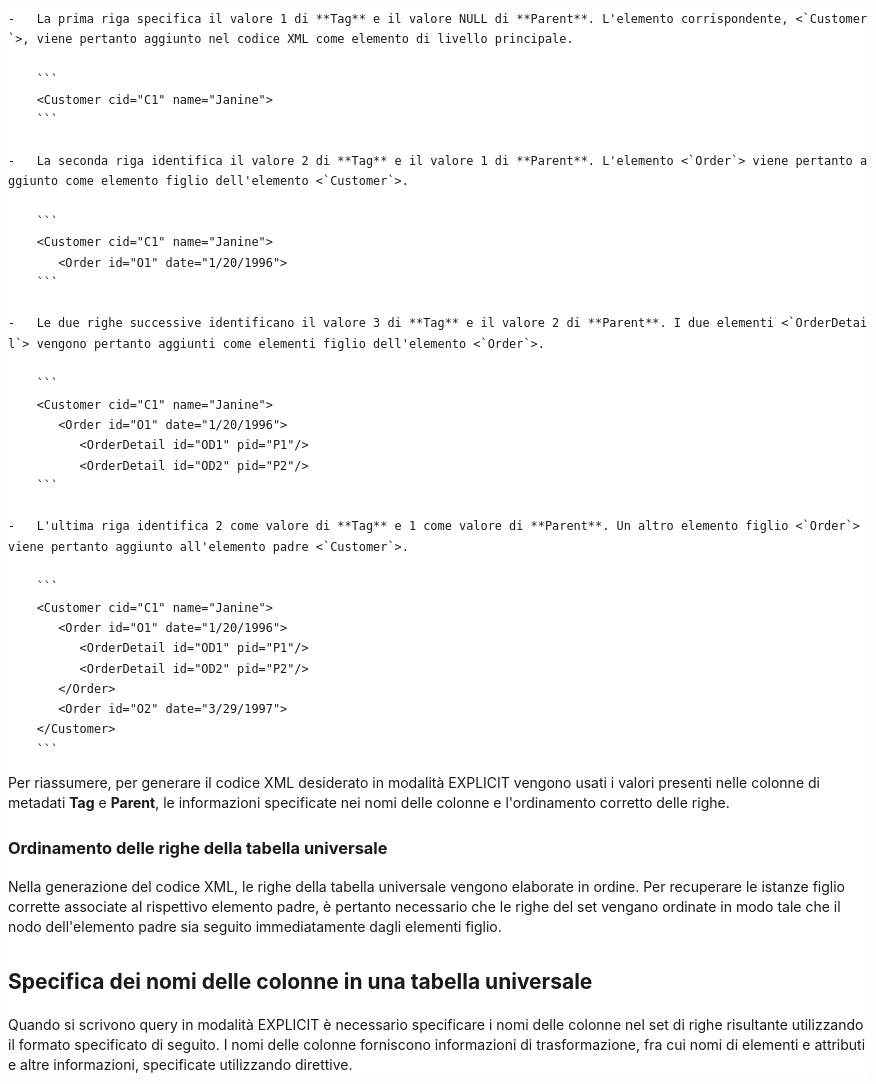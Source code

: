     -   La prima riga specifica il valore 1 di **Tag** e il valore NULL di **Parent**. L'elemento corrispondente, <`Customer`>, viene pertanto aggiunto nel codice XML come elemento di livello principale.  
  
        ```  
        <Customer cid="C1" name="Janine">  
        ```  
  
    -   La seconda riga identifica il valore 2 di **Tag** e il valore 1 di **Parent**. L'elemento <`Order`> viene pertanto aggiunto come elemento figlio dell'elemento <`Customer`>.  
  
        ```  
        <Customer cid="C1" name="Janine">  
           <Order id="O1" date="1/20/1996">  
        ```  
  
    -   Le due righe successive identificano il valore 3 di **Tag** e il valore 2 di **Parent**. I due elementi <`OrderDetail`> vengono pertanto aggiunti come elementi figlio dell'elemento <`Order`>.  
  
        ```  
        <Customer cid="C1" name="Janine">  
           <Order id="O1" date="1/20/1996">  
              <OrderDetail id="OD1" pid="P1"/>  
              <OrderDetail id="OD2" pid="P2"/>  
        ```  
  
    -   L'ultima riga identifica 2 come valore di **Tag** e 1 come valore di **Parent**. Un altro elemento figlio <`Order`> viene pertanto aggiunto all'elemento padre <`Customer`>.  
  
        ```  
        <Customer cid="C1" name="Janine">  
           <Order id="O1" date="1/20/1996">  
              <OrderDetail id="OD1" pid="P1"/>  
              <OrderDetail id="OD2" pid="P2"/>  
           </Order>  
           <Order id="O2" date="3/29/1997">  
        </Customer>  
        ```  
  
 Per riassumere, per generare il codice XML desiderato in modalità EXPLICIT vengono usati i valori presenti nelle colonne di metadati **Tag** e **Parent**, le informazioni specificate nei nomi delle colonne e l'ordinamento corretto delle righe.  
  
### <a name="universal-table-row-ordering"></a>Ordinamento delle righe della tabella universale  
 Nella generazione del codice XML, le righe della tabella universale vengono elaborate in ordine. Per recuperare le istanze figlio corrette associate al rispettivo elemento padre, è pertanto necessario che le righe del set vengano ordinate in modo tale che il nodo dell'elemento padre sia seguito immediatamente dagli elementi figlio.  
  
## <a name="specifying-column-names-in-a-universal-table"></a>Specifica dei nomi delle colonne in una tabella universale  
 Quando si scrivono query in modalità EXPLICIT è necessario specificare i nomi delle colonne nel set di righe risultante utilizzando il formato specificato di seguito. I nomi delle colonne forniscono informazioni di trasformazione, fra cui nomi di elementi e attributi e altre informazioni, specificate utilizzando direttive.  
  